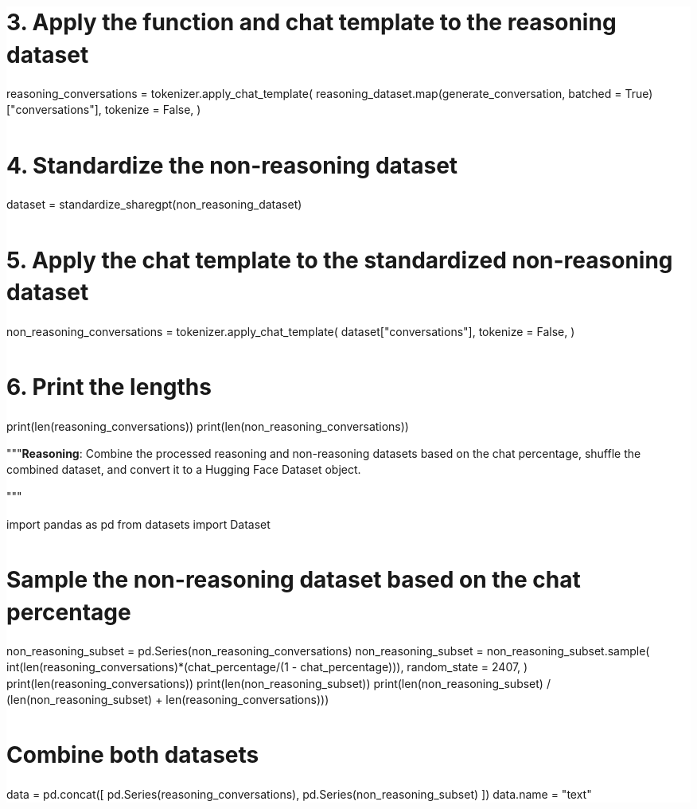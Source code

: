 # 3. Apply the function and chat template to the reasoning dataset
reasoning_conversations = tokenizer.apply_chat_template(
    reasoning_dataset.map(generate_conversation, batched = True)["conversations"],
    tokenize = False,
)

# 4. Standardize the non-reasoning dataset
dataset = standardize_sharegpt(non_reasoning_dataset)

# 5. Apply the chat template to the standardized non-reasoning dataset
non_reasoning_conversations = tokenizer.apply_chat_template(
    dataset["conversations"],
    tokenize = False,
)

# 6. Print the lengths
print(len(reasoning_conversations))
print(len(non_reasoning_conversations))

"""**Reasoning**:
Combine the processed reasoning and non-reasoning datasets based on the chat percentage, shuffle the combined dataset, and convert it to a Hugging Face Dataset object.


"""

import pandas as pd
from datasets import Dataset

# Sample the non-reasoning dataset based on the chat percentage
non_reasoning_subset = pd.Series(non_reasoning_conversations)
non_reasoning_subset = non_reasoning_subset.sample(
    int(len(reasoning_conversations)*(chat_percentage/(1 - chat_percentage))),
    random_state = 2407,
)
print(len(reasoning_conversations))
print(len(non_reasoning_subset))
print(len(non_reasoning_subset) / (len(non_reasoning_subset) + len(reasoning_conversations)))

# Combine both datasets
data = pd.concat([
    pd.Series(reasoning_conversations),
    pd.Series(non_reasoning_subset)
])
data.name = "text"
